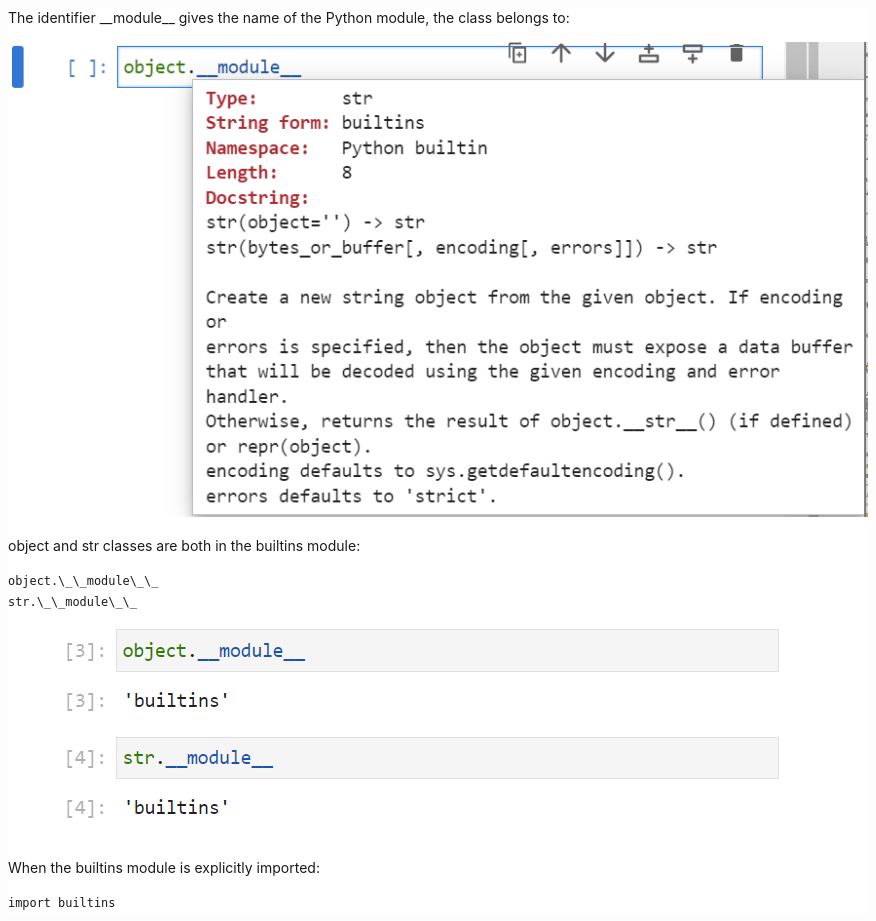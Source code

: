 The identifier \_\_module\_\_ gives the name of the Python module, the class belongs to:

![img_320](./images/img_320.png)

object and str classes are both in the builtins module:

```
object.\_\_module\_\_
str.\_\_module\_\_
```

![img_321](./images/img_321.png)

When the builtins module is explicitly imported:

```
import builtins
```
